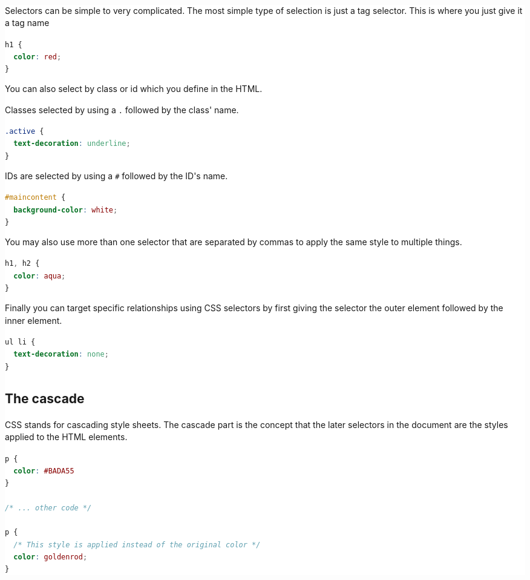 Selectors can be simple to very complicated. The most simple type of selection is just a tag selector. This is where you just give it a tag name

```css
h1 {
  color: red;
}
```

You can also select by class or id which you define in the HTML.

Classes selected by using a `.` followed by the class' name.

```css
.active {
  text-decoration: underline;
}
```

IDs are selected by using a `#` followed by the ID's name.

```css
#maincontent {
  background-color: white;
}
```

You may also use more than one selector that are separated by commas to apply the same style to multiple things.

```css
h1, h2 {
  color: aqua;
}
```

Finally you can target specific relationships using CSS selectors by first giving the selector the outer element followed by the inner element.

```css
ul li {
  text-decoration: none;
}
```

## The cascade

CSS stands for cascading style sheets. The cascade part is the concept that the later selectors in the document are the styles applied to the HTML elements.

```css
p {
  color: #BADA55
}

/* ... other code */

p {
  /* This style is applied instead of the original color */
  color: goldenrod;
}
```
